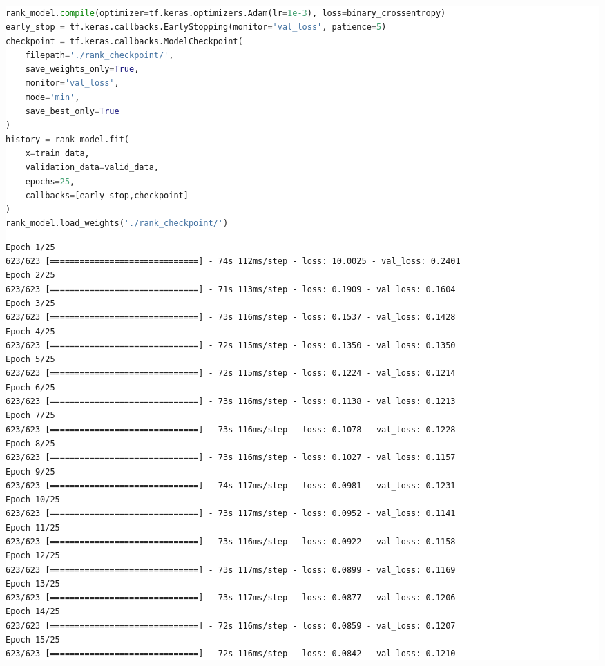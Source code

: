 



```python
rank_model.compile(optimizer=tf.keras.optimizers.Adam(lr=1e-3), loss=binary_crossentropy)
early_stop = tf.keras.callbacks.EarlyStopping(monitor='val_loss', patience=5)
checkpoint = tf.keras.callbacks.ModelCheckpoint(
    filepath='./rank_checkpoint/',
    save_weights_only=True,
    monitor='val_loss',
    mode='min',
    save_best_only=True
)
history = rank_model.fit(
    x=train_data, 
    validation_data=valid_data,
    epochs=25,
    callbacks=[early_stop,checkpoint]
)
rank_model.load_weights('./rank_checkpoint/')
```

    Epoch 1/25
    623/623 [==============================] - 74s 112ms/step - loss: 10.0025 - val_loss: 0.2401
    Epoch 2/25
    623/623 [==============================] - 71s 113ms/step - loss: 0.1909 - val_loss: 0.1604
    Epoch 3/25
    623/623 [==============================] - 73s 116ms/step - loss: 0.1537 - val_loss: 0.1428
    Epoch 4/25
    623/623 [==============================] - 72s 115ms/step - loss: 0.1350 - val_loss: 0.1350
    Epoch 5/25
    623/623 [==============================] - 72s 115ms/step - loss: 0.1224 - val_loss: 0.1214
    Epoch 6/25
    623/623 [==============================] - 73s 116ms/step - loss: 0.1138 - val_loss: 0.1213
    Epoch 7/25
    623/623 [==============================] - 73s 116ms/step - loss: 0.1078 - val_loss: 0.1228
    Epoch 8/25
    623/623 [==============================] - 73s 116ms/step - loss: 0.1027 - val_loss: 0.1157
    Epoch 9/25
    623/623 [==============================] - 74s 117ms/step - loss: 0.0981 - val_loss: 0.1231
    Epoch 10/25
    623/623 [==============================] - 73s 117ms/step - loss: 0.0952 - val_loss: 0.1141
    Epoch 11/25
    623/623 [==============================] - 73s 116ms/step - loss: 0.0922 - val_loss: 0.1158
    Epoch 12/25
    623/623 [==============================] - 73s 117ms/step - loss: 0.0899 - val_loss: 0.1169
    Epoch 13/25
    623/623 [==============================] - 73s 117ms/step - loss: 0.0877 - val_loss: 0.1206
    Epoch 14/25
    623/623 [==============================] - 72s 116ms/step - loss: 0.0859 - val_loss: 0.1207
    Epoch 15/25
    623/623 [==============================] - 72s 116ms/step - loss: 0.0842 - val_loss: 0.1210
    